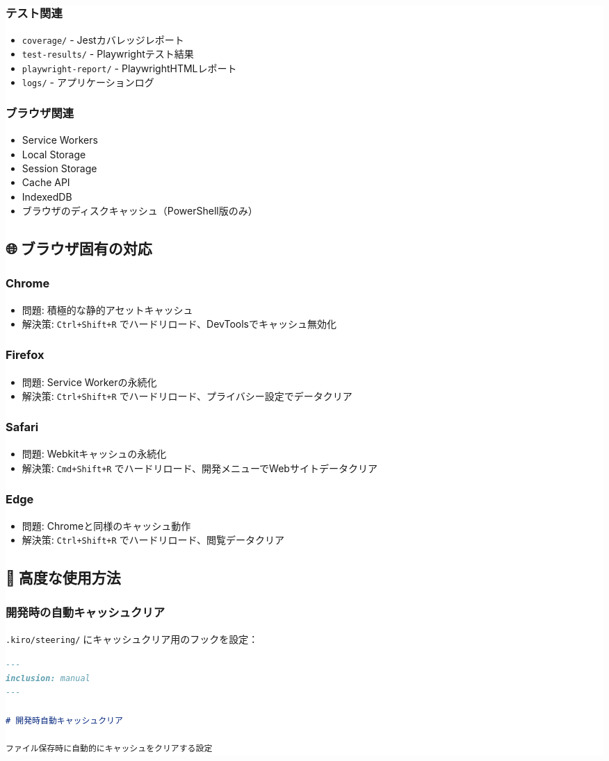 ### テスト関連

- `coverage/` - Jestカバレッジレポート
- `test-results/` - Playwrightテスト結果
- `playwright-report/` - PlaywrightHTMLレポート
- `logs/` - アプリケーションログ

### ブラウザ関連

- Service Workers
- Local Storage
- Session Storage
- Cache API
- IndexedDB
- ブラウザのディスクキャッシュ（PowerShell版のみ）

## 🌐 ブラウザ固有の対応

### Chrome

- 問題: 積極的な静的アセットキャッシュ
- 解決策: `Ctrl+Shift+R` でハードリロード、DevToolsでキャッシュ無効化

### Firefox

- 問題: Service Workerの永続化
- 解決策: `Ctrl+Shift+R` でハードリロード、プライバシー設定でデータクリア

### Safari

- 問題: Webkitキャッシュの永続化
- 解決策: `Cmd+Shift+R` でハードリロード、開発メニューでWebサイトデータクリア

### Edge

- 問題: Chromeと同様のキャッシュ動作
- 解決策: `Ctrl+Shift+R` でハードリロード、閲覧データクリア

## 🔧 高度な使用方法

### 開発時の自動キャッシュクリア

`.kiro/steering/` にキャッシュクリア用のフックを設定：

```markdown
---
inclusion: manual
---

# 開発時自動キャッシュクリア

ファイル保存時に自動的にキャッシュをクリアする設定
```
